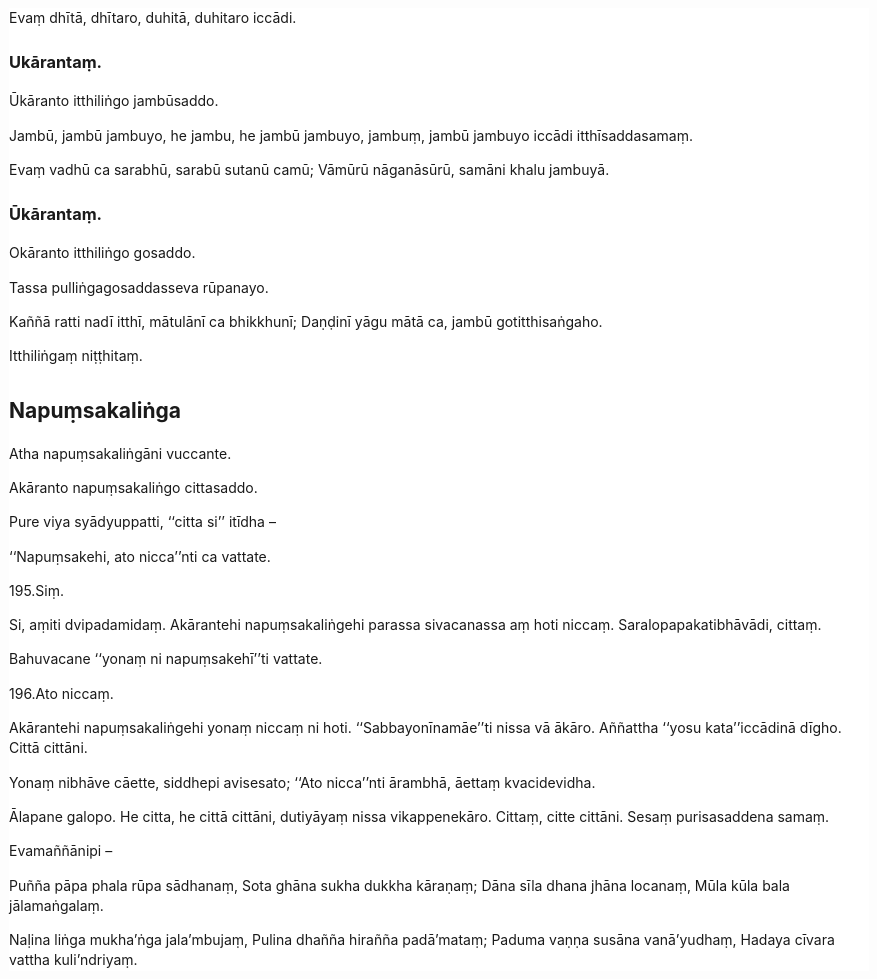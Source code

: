 Evaṃ dhītā, dhītaro, duhitā, duhitaro iccādi.

### Ukārantaṃ.

Ūkāranto itthiliṅgo jambūsaddo.

Jambū, jambū jambuyo, he jambu, he jambū jambuyo, jambuṃ, jambū jambuyo iccādi itthīsaddasamaṃ.

Evaṃ vadhū ca sarabhū, sarabū sutanū camū;
Vāmūrū nāganāsūrū, samāni khalu jambuyā.

### Ūkārantaṃ.

Okāranto itthiliṅgo gosaddo.

Tassa pulliṅgagosaddasseva rūpanayo.

Kaññā ratti nadī itthī, mātulānī ca bhikkhunī;
Daṇḍinī yāgu mātā ca, jambū gotitthisaṅgaho.

Itthiliṅgaṃ niṭṭhitaṃ.

## Napuṃsakaliṅga

Atha napuṃsakaliṅgāni vuccante.

Akāranto napuṃsakaliṅgo cittasaddo.

Pure viya syādyuppatti, ‘‘citta si’’ itīdha –

‘‘Napuṃsakehi, ato nicca’’nti ca vattate.

195.Siṃ.

Si, aṃiti dvipadamidaṃ. Akārantehi napuṃsakaliṅgehi parassa sivacanassa aṃ hoti niccaṃ. Saralopapakatibhāvādi, cittaṃ.

Bahuvacane ‘‘yonaṃ ni napuṃsakehī’’ti vattate.

196.Ato niccaṃ.

Akārantehi napuṃsakaliṅgehi yonaṃ niccaṃ ni hoti. ‘‘Sabbayonīnamāe’’ti nissa vā ākāro. Aññattha ‘‘yosu kata’’iccādinā dīgho. Cittā cittāni.

Yonaṃ nibhāve cāette, siddhepi avisesato;
‘‘Ato nicca’’nti ārambhā, āettaṃ kvacidevidha.

Ālapane galopo. He citta, he cittā cittāni, dutiyāyaṃ nissa vikappenekāro. Cittaṃ, citte cittāni. Sesaṃ purisasaddena samaṃ.

Evamaññānipi –

Puñña pāpa phala rūpa sādhanaṃ,
Sota ghāna sukha dukkha kāraṇaṃ;
Dāna sīla dhana jhāna locanaṃ,
Mūla kūla bala jālamaṅgalaṃ.

Naḷina liṅga mukha’ṅga jala’mbujaṃ,
Pulina dhañña hirañña padā’mataṃ;
Paduma vaṇṇa susāna vanā’yudhaṃ,
Hadaya cīvara vattha kuli’ndriyaṃ.
